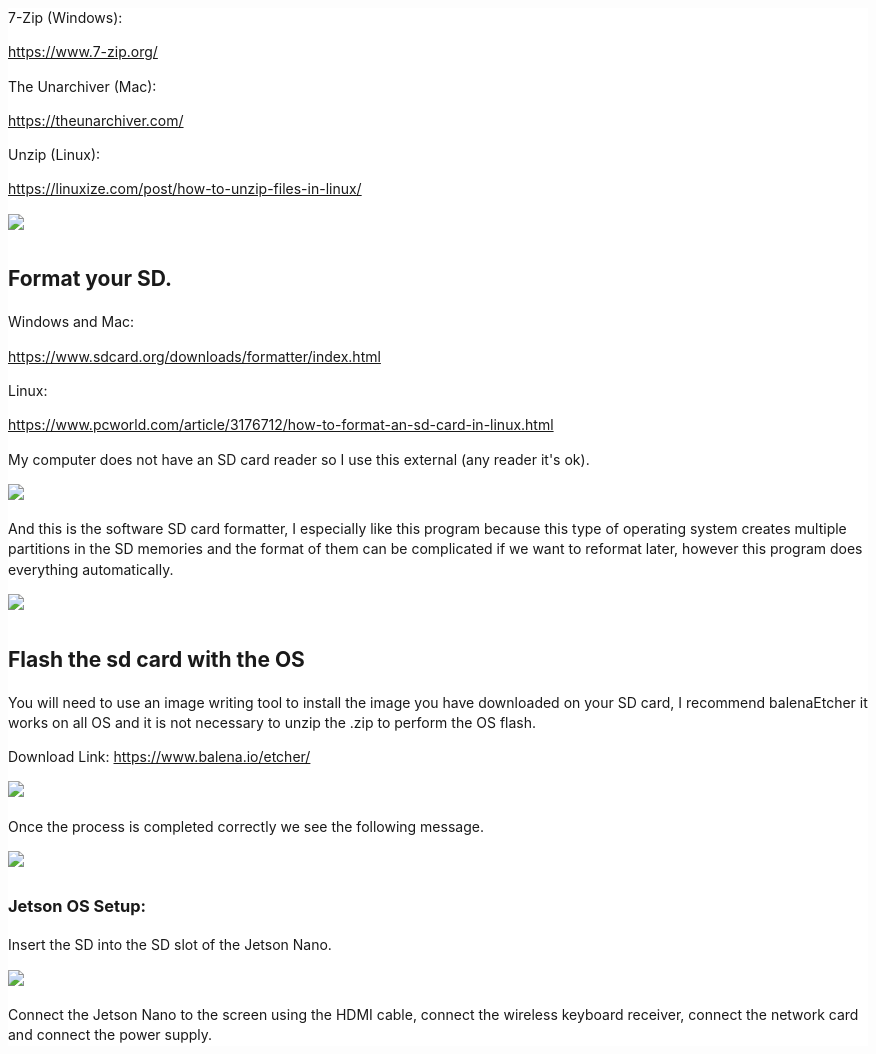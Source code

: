 7-Zip (Windows):

https://www.7-zip.org/

The Unarchiver (Mac):

https://theunarchiver.com/

Unzip (Linux):

https://linuxize.com/post/how-to-unzip-files-in-linux/

<img src="https://i.ibb.co/tx4ZSpb/image.png" width="600">

## Format your SD.

Windows and Mac:

https://www.sdcard.org/downloads/formatter/index.html

Linux:

https://www.pcworld.com/article/3176712/how-to-format-an-sd-card-in-linux.html

My computer does not have an SD card reader so I use this external (any reader it's ok).

<img src="https://i.ibb.co/drrQkgs/20200125-180653.jpg" width="600">

And this is the software SD card formatter, I especially like this program because this type of operating system creates multiple partitions in the SD memories and the format of them can be complicated if we want to reformat later, however this program does everything automatically.

<img src="https://i.ibb.co/yQ0mmc1/image.png" width="400">

## Flash the sd card with the OS

You will need to use an image writing tool to install the image you have downloaded on your SD card, I recommend balenaEtcher it works on all OS and it is not necessary to unzip the .zip to perform the OS flash.

Download Link: https://www.balena.io/etcher/

<img src="https://i.ibb.co/TWMH7FM/image.png" width="600">

Once the process is completed correctly we see the following message.

<img src="https://i.ibb.co/zJSdVG4/image.png" width="600">

### Jetson OS Setup:

Insert the SD into the SD slot of the Jetson Nano.

<img src="https://i.ibb.co/YPKS7QF/Slot.png" width="600">

Connect the Jetson Nano to the screen using the HDMI cable, connect the wireless keyboard receiver, connect the network card and connect the power supply.
